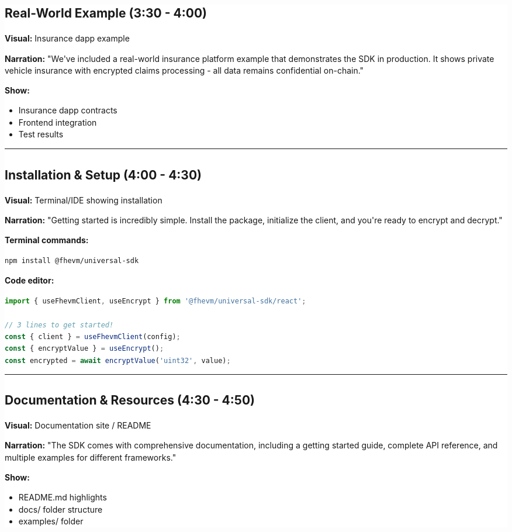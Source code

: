 
## Real-World Example (3:30 - 4:00)

**Visual:** Insurance dapp example

**Narration:**
"We've included a real-world insurance platform example that demonstrates the SDK in production. It shows private vehicle insurance with encrypted claims processing - all data remains confidential on-chain."

**Show:**
- Insurance dapp contracts
- Frontend integration
- Test results

---

## Installation & Setup (4:00 - 4:30)

**Visual:** Terminal/IDE showing installation

**Narration:**
"Getting started is incredibly simple. Install the package, initialize the client, and you're ready to encrypt and decrypt."

**Terminal commands:**
```bash
npm install @fhevm/universal-sdk
```

**Code editor:**
```typescript
import { useFhevmClient, useEncrypt } from '@fhevm/universal-sdk/react';

// 3 lines to get started!
const { client } = useFhevmClient(config);
const { encryptValue } = useEncrypt();
const encrypted = await encryptValue('uint32', value);
```

---

## Documentation & Resources (4:30 - 4:50)

**Visual:** Documentation site / README

**Narration:**
"The SDK comes with comprehensive documentation, including a getting started guide, complete API reference, and multiple examples for different frameworks."

**Show:**
- README.md highlights
- docs/ folder structure
- examples/ folder
